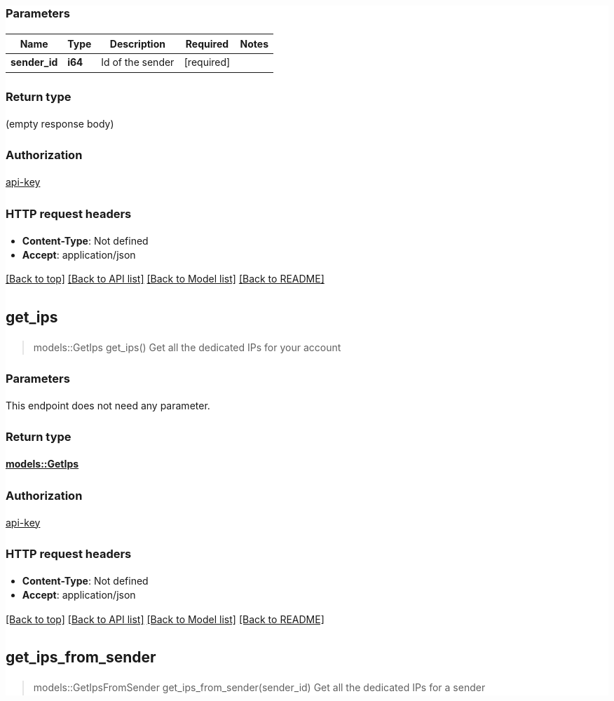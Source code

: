 ### Parameters


Name | Type | Description  | Required | Notes
------------- | ------------- | ------------- | ------------- | -------------
**sender_id** | **i64** | Id of the sender | [required] |

### Return type

 (empty response body)

### Authorization

[api-key](../README.md#api-key)

### HTTP request headers

- **Content-Type**: Not defined
- **Accept**: application/json

[[Back to top]](#) [[Back to API list]](../README.md#documentation-for-api-endpoints) [[Back to Model list]](../README.md#documentation-for-models) [[Back to README]](../README.md)


## get_ips

> models::GetIps get_ips()
Get all the dedicated IPs for your account

### Parameters

This endpoint does not need any parameter.

### Return type

[**models::GetIps**](getIps.md)

### Authorization

[api-key](../README.md#api-key)

### HTTP request headers

- **Content-Type**: Not defined
- **Accept**: application/json

[[Back to top]](#) [[Back to API list]](../README.md#documentation-for-api-endpoints) [[Back to Model list]](../README.md#documentation-for-models) [[Back to README]](../README.md)


## get_ips_from_sender

> models::GetIpsFromSender get_ips_from_sender(sender_id)
Get all the dedicated IPs for a sender
